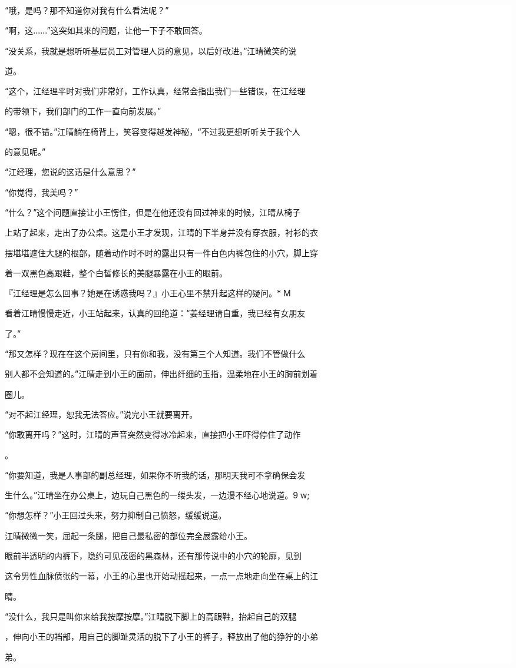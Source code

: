 “哦，是吗？那不知道你对我有什么看法呢？”

“啊，这……”这突如其来的问题，让他一下子不敢回答。

“没关系，我就是想听听基层员工对管理人员的意见，以后好改进。”江晴微笑的说

道。

“这个，江经理平时对我们非常好，工作认真，经常会指出我们一些错误，在江经理

的带领下，我们部门的工作一直向前发展。”

“嗯，很不错。”江晴躺在椅背上，笑容变得越发神秘，“不过我更想听听关于我个人

的意见呢。”

“江经理，您说的这话是什么意思？”

“你觉得，我美吗？”

“什么？”这个问题直接让小王愣住，但是在他还没有回过神来的时候，江晴从椅子

上站了起来，走出了办公桌。这是小王才发现，江晴的下半身并没有穿衣服，衬衫的衣

摆堪堪遮住大腿的根部，随着动作时不时的露出只有一件白色内裤包住的小穴，脚上穿

着一双黑色高跟鞋，整个白皙修长的美腿暴露在小王的眼前。

『江经理是怎么回事？她是在诱惑我吗？』小王心里不禁升起这样的疑问。* M

看着江晴慢慢走近，小王站起来，认真的回绝道：“姜经理请自重，我已经有女朋友

了。”

“那又怎样？现在在这个房间里，只有你和我，没有第三个人知道。我们不管做什么

别人都不会知道的。”江晴走到小王的面前，伸出纤细的玉指，温柔地在小王的胸前划着

圈儿。

“对不起江经理，恕我无法答应。”说完小王就要离开。

“你敢离开吗？”这时，江晴的声音突然变得冰冷起来，直接把小王吓得停住了动作

。

“你要知道，我是人事部的副总经理，如果你不听我的话，那明天我可不拿确保会发

生什么。”江晴坐在办公桌上，边玩自己黑色的一缕头发，一边漫不经心地说道。9 w;

“你想怎样？”小王回过头来，努力抑制自己愤怒，缓缓说道。

江晴微微一笑，屈起一条腿，把自己最私密的部位完全展露给小王。

眼前半透明的内裤下，隐约可见茂密的黑森林，还有那传说中的小穴的轮廓，见到

这令男性血脉偾张的一幕，小王的心里也开始动摇起来，一点一点地走向坐在桌上的江

晴。

“没什么，我只是叫你来给我按摩按摩。”江晴脱下脚上的高跟鞋，抬起自己的双腿

，伸向小王的裆部，用自己的脚趾灵活的脱下了小王的裤子，释放出了他的狰狞的小弟

弟。
